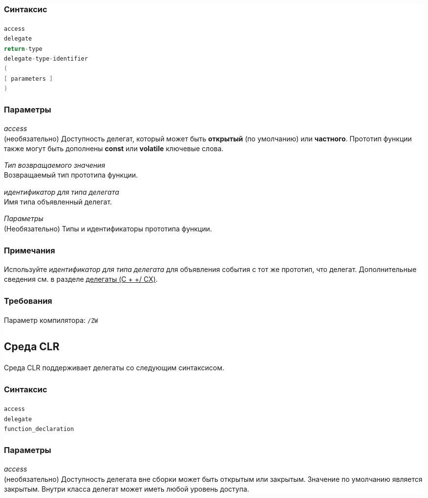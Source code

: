 ### <a name="syntax"></a>Синтаксис

```cpp
access
delegate
return-type
delegate-type-identifier
(
[ parameters ]
)
```

### <a name="parameters"></a>Параметры

*access*<br/>
(необязательно) Доступность делегат, который может быть **открытый** (по умолчанию) или **частного**. Прототип функции также могут быть дополнены **const** или **volatile** ключевые слова.

*Тип возвращаемого значения*<br/>
Возвращаемый тип прототипа функции.

*идентификатор для типа делегата*<br/>
Имя типа объявленный делегат.

*Параметры*<br/>
(Необязательно) Типы и идентификаторы прототипа функции.

### <a name="remarks"></a>Примечания

Используйте *идентификатор для типа делегата* для объявления события с тот же прототип, что делегат. Дополнительные сведения см. в разделе [делегаты (C + +/ CX)](../cppcx/delegates-c-cx.md).

### <a name="requirements"></a>Требования

Параметр компилятора: `/ZW`

## <a name="common-language-runtime"></a>Среда CLR

Среда CLR поддерживает делегаты со следующим синтаксисом.

### <a name="syntax"></a>Синтаксис

```cpp
access
delegate
function_declaration
```

### <a name="parameters"></a>Параметры

*access*<br/>
(необязательно) Доступность делегата вне сборки может быть открытым или закрытым.  Значение по умолчанию является закрытым.  Внутри класса делегат может иметь любой уровень доступа.
